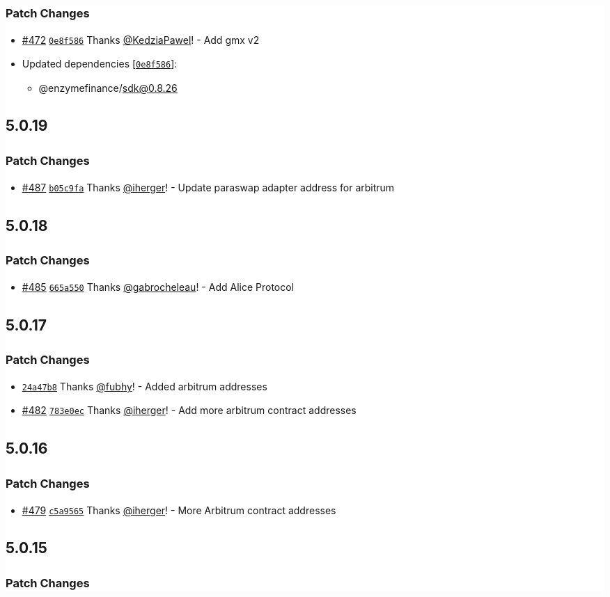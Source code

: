 ### Patch Changes

- [#472](https://github.com/enzymefinance/sdk/pull/472) [`0e8f586`](https://github.com/enzymefinance/sdk/commit/0e8f5867d749b0166bed0879c55439bd32e48cd9) Thanks [@KedziaPawel](https://github.com/KedziaPawel)! - Add gmx v2

- Updated dependencies [[`0e8f586`](https://github.com/enzymefinance/sdk/commit/0e8f5867d749b0166bed0879c55439bd32e48cd9)]:
  - @enzymefinance/sdk@0.8.26

## 5.0.19

### Patch Changes

- [#487](https://github.com/enzymefinance/sdk/pull/487) [`b05c9fa`](https://github.com/enzymefinance/sdk/commit/b05c9fab734acac99f0c0a4a92e50a5e3f0c1dca) Thanks [@iherger](https://github.com/iherger)! - Update paraswap adapter address for arbitrum

## 5.0.18

### Patch Changes

- [#485](https://github.com/enzymefinance/sdk/pull/485) [`665a550`](https://github.com/enzymefinance/sdk/commit/665a55072744b2ed50db6d21b5a3642bcac43f52) Thanks [@gabrocheleau](https://github.com/gabrocheleau)! - Add Alice Protocol

## 5.0.17

### Patch Changes

- [`24a47b8`](https://github.com/enzymefinance/sdk/commit/24a47b85114310f5dee3c56c01cfd080056338a8) Thanks [@fubhy](https://github.com/fubhy)! - Added arbitrum addresses

- [#482](https://github.com/enzymefinance/sdk/pull/482) [`783e0ec`](https://github.com/enzymefinance/sdk/commit/783e0ec6e666ca551810ff233a3b76a8140627ac) Thanks [@iherger](https://github.com/iherger)! - Add more arbitrum contract addresses

## 5.0.16

### Patch Changes

- [#479](https://github.com/enzymefinance/sdk/pull/479) [`c5a9565`](https://github.com/enzymefinance/sdk/commit/c5a956598dc970a1a0422ad53989d4e182198384) Thanks [@iherger](https://github.com/iherger)! - More Arbitrum contract addresses

## 5.0.15

### Patch Changes
